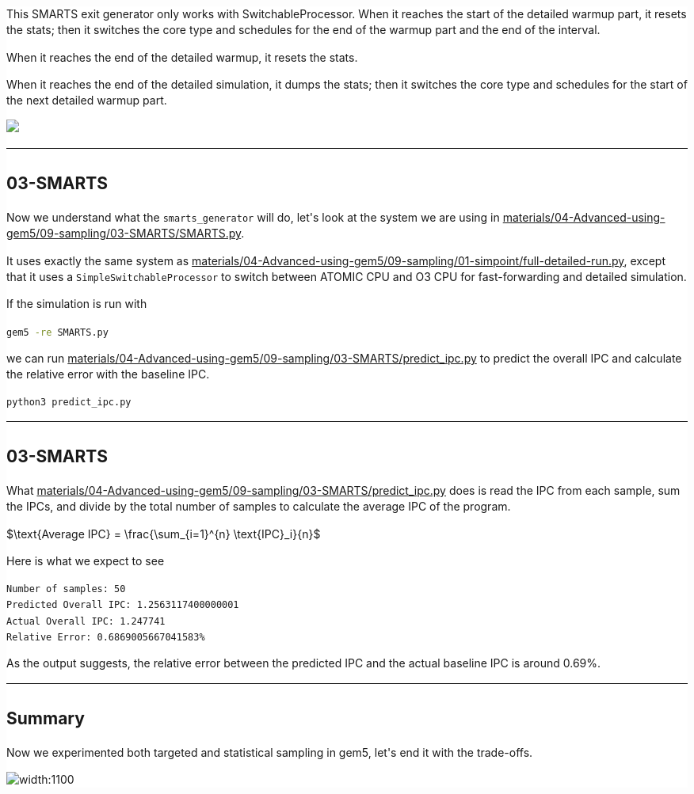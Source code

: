 This SMARTS exit generator only works with SwitchableProcessor.
When it reaches the start of the detailed warmup part, it resets the stats; then it switches the core type and schedules for the end of the warmup part and the end of the interval.

When it reaches the end of the detailed warmup, it resets the stats.

When it reaches the end of the detailed simulation, it dumps the stats; then it switches the core type and schedules for the start of the next detailed warmup part.

![](03-sampling-img/smarts-generator-model.drawio.svg)

---

## 03-SMARTS

Now we understand what the `smarts_generator` will do, let's look at the system we are using in [materials/04-Advanced-using-gem5/09-sampling/03-SMARTS/SMARTS.py](../../materials/04-Advanced-using-gem5/09-sampling/03-SMARTS/SMARTS.py).

It uses exactly the same system as  [materials/04-Advanced-using-gem5/09-sampling/01-simpoint/full-detailed-run.py](../../materials/04-Advanced-using-gem5/09-sampling/01-simpoint/full-detailed-run.py), except that it uses a `SimpleSwitchableProcessor` to switch between ATOMIC CPU and O3 CPU for fast-forwarding and detailed simulation.

If the simulation is run with

```bash
gem5 -re SMARTS.py
```

we can run [materials/04-Advanced-using-gem5/09-sampling/03-SMARTS/predict_ipc.py](../../materials/04-Advanced-using-gem5/09-sampling/03-SMARTS/predict_ipc.py) to predict the overall IPC and calculate the relative error with the baseline IPC.

```bash
python3 predict_ipc.py
```

---

## 03-SMARTS

What [materials/04-Advanced-using-gem5/09-sampling/03-SMARTS/predict_ipc.py](../../materials/04-Advanced-using-gem5/09-sampling/03-SMARTS/predict_ipc.py) does is read the IPC from each sample, sum the IPCs, and divide by the total number of samples to calculate the average IPC of the program.

$\text{Average IPC} = \frac{\sum_{i=1}^{n} \text{IPC}_i}{n}$

Here is what we expect to see

```bash
Number of samples: 50
Predicted Overall IPC: 1.2563117400000001
Actual Overall IPC: 1.247741
Relative Error: 0.6869005667041583%
```
As the output suggests, the relative error between the predicted IPC and the actual baseline IPC is around 0.69%.

---



## Summary

Now we experimented both targeted and statistical sampling in gem5, let's end it with the trade-offs.

![width:1100](03-sampling-img/tradeoff-table.png)

